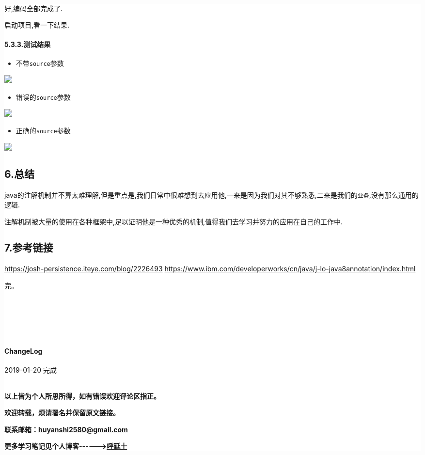 好,编码全部完成了.

启动项目,看一下结果.

#### 5.3.3.测试结果

* 不带`source`参数

![](http://img.couplecoders.tech/markdown-img-paste-20190120235655465.png)

* 错误的`source`参数

![](http://img.couplecoders.tech/markdown-img-paste-20190120235735942.png)

* 正确的`source`参数

![](http://img.couplecoders.tech/markdown-img-paste-20190120235805634.png)

## 6.总结

java的注解机制并不算太难理解,但是重点是,我们日常中很难想到去应用他,一来是因为我们对其不够熟悉,二来是我们的`业务`,没有那么通用的逻辑.

注解机制被大量的使用在各种框架中,足以证明他是一种优秀的机制,值得我们去学习并努力的应用在自己的工作中.

## 7.参考链接

https://josh-persistence.iteye.com/blog/2226493
https://www.ibm.com/developerworks/cn/java/j-lo-java8annotation/index.html



完。


<br>
<br>
<br>
<br>
<h4>ChangeLog</h4>
2019-01-20 完成
<br>
<br>

**以上皆为个人所思所得，如有错误欢迎评论区指正。**

**欢迎转载，烦请署名并保留原文链接。**

**联系邮箱：huyanshi2580@gmail.com**

**更多学习笔记见个人博客------><a href="{{ site.baseurl }}/">呼延十</a>**
